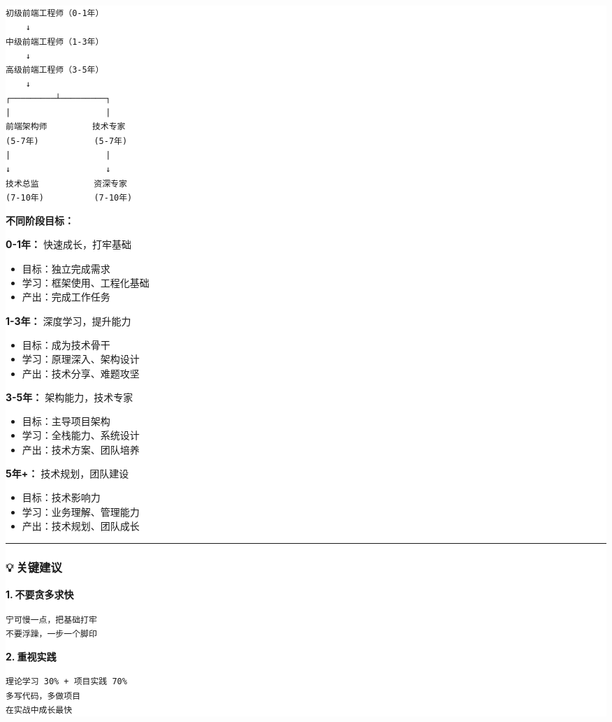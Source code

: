 ```
初级前端工程师（0-1年）
    ↓
中级前端工程师（1-3年）
    ↓
高级前端工程师（3-5年）
    ↓
┌─────────┴─────────┐
|                   |
前端架构师         技术专家
(5-7年)           (5-7年)
|                   |
↓                   ↓
技术总监           资深专家
(7-10年)          (7-10年)
```

**不同阶段目标：**

**0-1年：** 快速成长，打牢基础
- 目标：独立完成需求
- 学习：框架使用、工程化基础
- 产出：完成工作任务

**1-3年：** 深度学习，提升能力
- 目标：成为技术骨干
- 学习：原理深入、架构设计
- 产出：技术分享、难题攻坚

**3-5年：** 架构能力，技术专家
- 目标：主导项目架构
- 学习：全栈能力、系统设计
- 产出：技术方案、团队培养

**5年+：** 技术规划，团队建设
- 目标：技术影响力
- 学习：业务理解、管理能力
- 产出：技术规划、团队成长

---

### 💡 关键建议

**1. 不要贪多求快**
```
宁可慢一点，把基础打牢
不要浮躁，一步一个脚印
```

**2. 重视实践**
```
理论学习 30% + 项目实践 70%
多写代码，多做项目
在实战中成长最快
```

